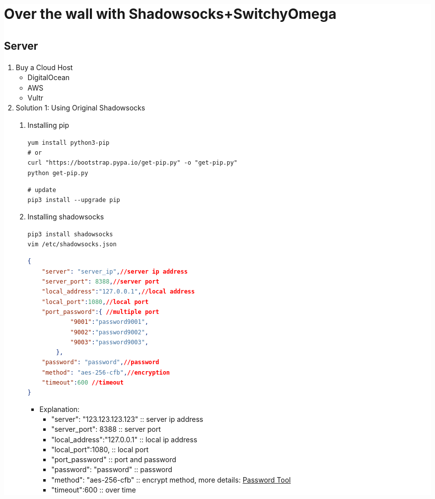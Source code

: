 # Over the wall with Shadowsocks+SwitchyOmega

## Server
1. Buy a Cloud Host
	- DigitalOcean
	- AWS
	- Vultr
2. Solution 1: Using Original Shadowsocks
	1. Installing pip
        ```shell
        yum install python3-pip
        # or
        curl "https://bootstrap.pypa.io/get-pip.py" -o "get-pip.py"
        python get-pip.py
        ```

        ```shell
        # update
        pip3 install --upgrade pip
        ```

	2. Installing shadowsocks
        ```shell
        pip3 install shadowsocks
        vim /etc/shadowsocks.json
        ```
	
        ```json
        {
            "server": "server_ip",//server ip address
            "server_port": 8388,//server port
            "local_address":"127.0.0.1",//local address
            "local_port":1080,//local port
            "port_password":{ //multiple port
                    "9001":"password9001",
                    "9002":"password9002",
                    "9003":"password9003",
                },
            "password": "password",//password
            "method": "aes-256-cfb",//encryption
            "timeout":600 //timeout
        }
        ```
        - Explanation:
            - "server": "123.123.123.123" :: server ip address
            - "server_port": 8388 :: server port
            - "local_address":"127.0.0.1" :: local ip address
            - "local_port":1080, :: local port
            - "port_password" :: port and password
            - "password": "password" :: password
            - "method": "aes-256-cfb" :: encrypt method, more details: [Password Tool](http://ucdok.com/project/generate_password.html)
            - "timeout":600 :: over time
		